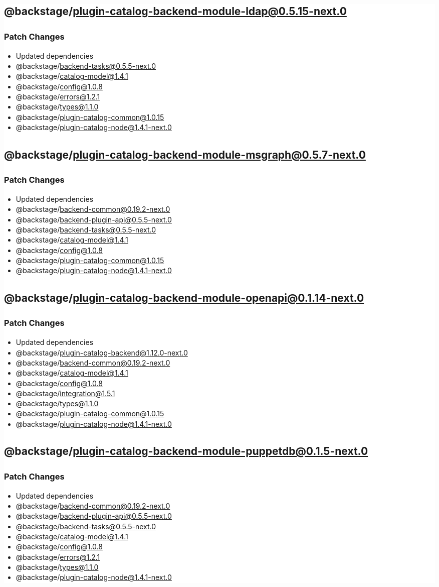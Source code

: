 ## @backstage/plugin-catalog-backend-module-ldap@0.5.15-next.0

### Patch Changes

- Updated dependencies
 - @backstage/backend-tasks@0.5.5-next.0
 - @backstage/catalog-model@1.4.1
 - @backstage/config@1.0.8
 - @backstage/errors@1.2.1
 - @backstage/types@1.1.0
 - @backstage/plugin-catalog-common@1.0.15
 - @backstage/plugin-catalog-node@1.4.1-next.0

## @backstage/plugin-catalog-backend-module-msgraph@0.5.7-next.0

### Patch Changes

- Updated dependencies
 - @backstage/backend-common@0.19.2-next.0
 - @backstage/backend-plugin-api@0.5.5-next.0
 - @backstage/backend-tasks@0.5.5-next.0
 - @backstage/catalog-model@1.4.1
 - @backstage/config@1.0.8
 - @backstage/plugin-catalog-common@1.0.15
 - @backstage/plugin-catalog-node@1.4.1-next.0

## @backstage/plugin-catalog-backend-module-openapi@0.1.14-next.0

### Patch Changes

- Updated dependencies
 - @backstage/plugin-catalog-backend@1.12.0-next.0
 - @backstage/backend-common@0.19.2-next.0
 - @backstage/catalog-model@1.4.1
 - @backstage/config@1.0.8
 - @backstage/integration@1.5.1
 - @backstage/types@1.1.0
 - @backstage/plugin-catalog-common@1.0.15
 - @backstage/plugin-catalog-node@1.4.1-next.0

## @backstage/plugin-catalog-backend-module-puppetdb@0.1.5-next.0

### Patch Changes

- Updated dependencies
 - @backstage/backend-common@0.19.2-next.0
 - @backstage/backend-plugin-api@0.5.5-next.0
 - @backstage/backend-tasks@0.5.5-next.0
 - @backstage/catalog-model@1.4.1
 - @backstage/config@1.0.8
 - @backstage/errors@1.2.1
 - @backstage/types@1.1.0
 - @backstage/plugin-catalog-node@1.4.1-next.0
